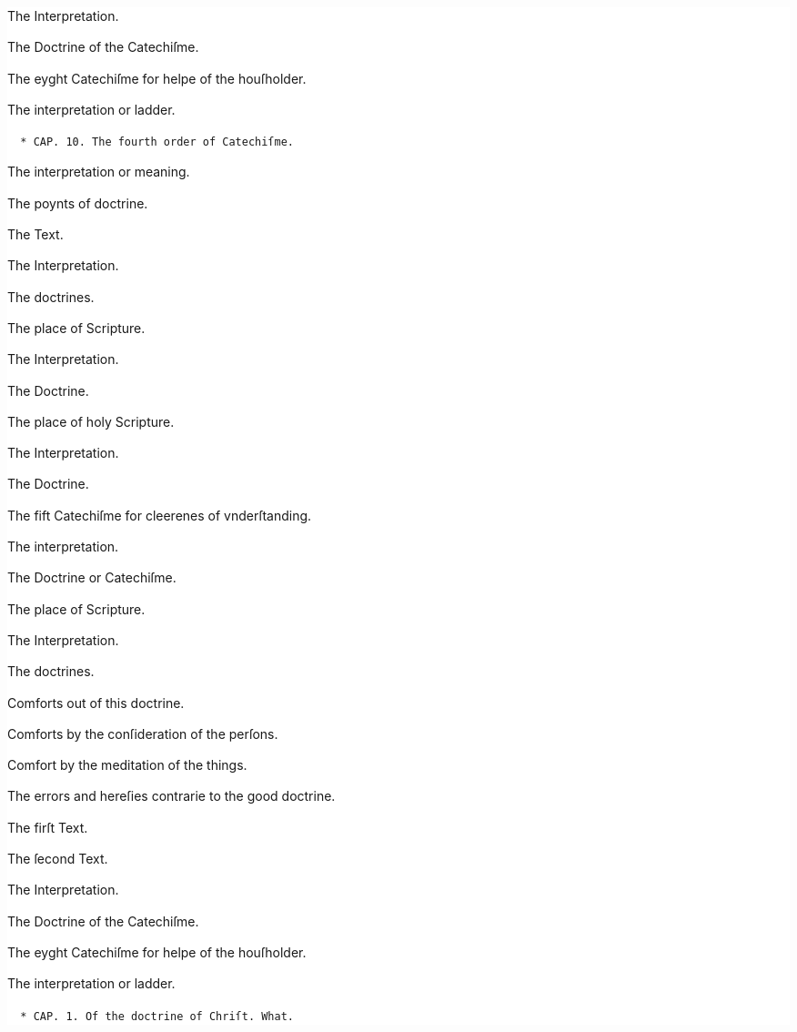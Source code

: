 The Interpretation.

The Doctrine of the Catechiſme.

The eyght Catechiſme for helpe of the houſholder.

The interpretation or ladder.

      * CAP. 10. The fourth order of Catechiſme.

The interpretation or meaning.

The poynts of doctrine.

The Text.

The Interpretation.

The doctrines.

The place of Scripture.

The Interpretation.

The Doctrine.

The place of holy Scripture.

The Interpretation.

The Doctrine.

The fift Catechiſme for cleerenes of vnderſtanding.

The interpretation.

The Doctrine or Catechiſme.

The place of Scripture.

The Interpretation.

The doctrines.

Comforts out of this doctrine.

Comforts by the conſideration of the perſons.

Comfort by the meditation of the things.

The errors and hereſies contrarie to the good doctrine.

The firſt Text.

The ſecond Text.

The Interpretation.

The Doctrine of the Catechiſme.

The eyght Catechiſme for helpe of the houſholder.

The interpretation or ladder.

      * CAP. 1. Of the doctrine of Chriſt. What.
